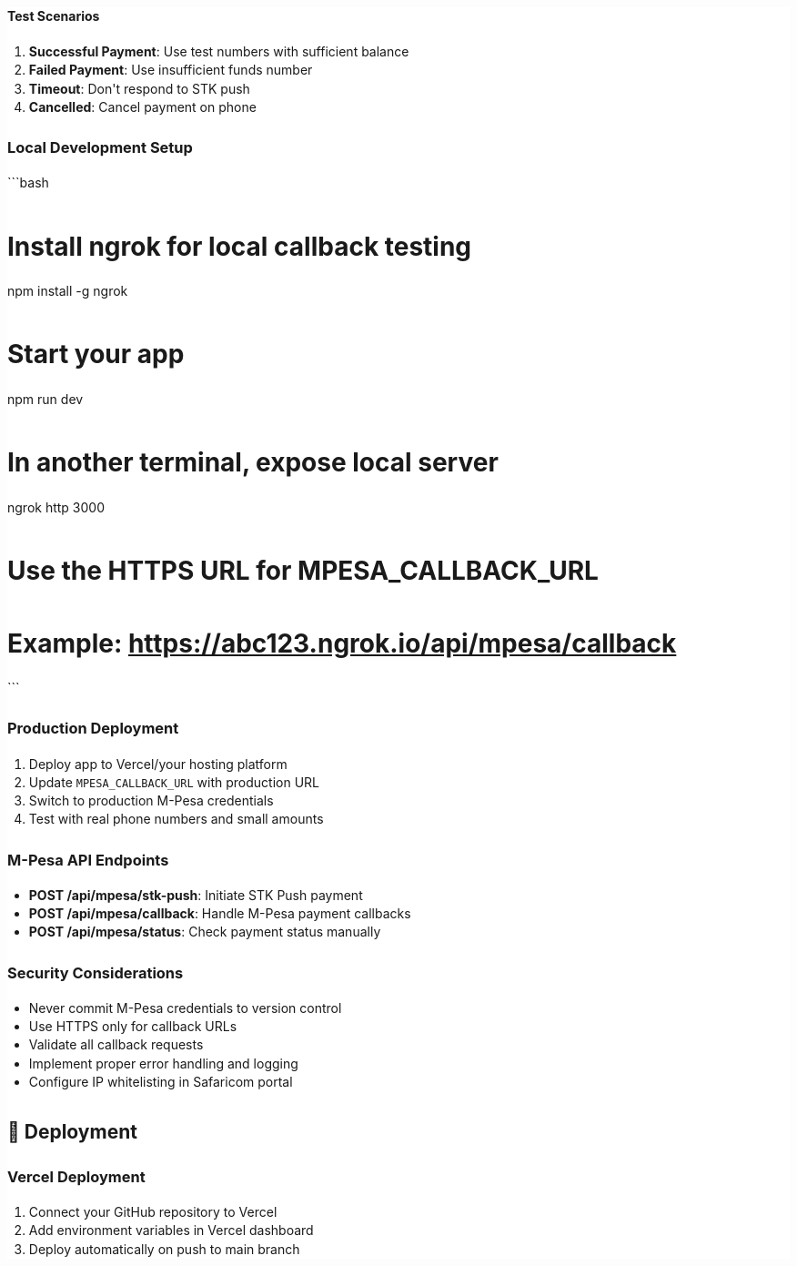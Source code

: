 #### Test Scenarios
1. **Successful Payment**: Use test numbers with sufficient balance
2. **Failed Payment**: Use insufficient funds number
3. **Timeout**: Don't respond to STK push
4. **Cancelled**: Cancel payment on phone

### Local Development Setup
\`\`\`bash
# Install ngrok for local callback testing
npm install -g ngrok

# Start your app
npm run dev

# In another terminal, expose local server
ngrok http 3000

# Use the HTTPS URL for MPESA_CALLBACK_URL
# Example: https://abc123.ngrok.io/api/mpesa/callback
\`\`\`

### Production Deployment
1. Deploy app to Vercel/your hosting platform
2. Update `MPESA_CALLBACK_URL` with production URL
3. Switch to production M-Pesa credentials
4. Test with real phone numbers and small amounts

### M-Pesa API Endpoints
- **POST /api/mpesa/stk-push**: Initiate STK Push payment
- **POST /api/mpesa/callback**: Handle M-Pesa payment callbacks
- **POST /api/mpesa/status**: Check payment status manually

### Security Considerations
- Never commit M-Pesa credentials to version control
- Use HTTPS only for callback URLs
- Validate all callback requests
- Implement proper error handling and logging
- Configure IP whitelisting in Safaricom portal

## 🚀 Deployment

### Vercel Deployment
1. Connect your GitHub repository to Vercel
2. Add environment variables in Vercel dashboard
3. Deploy automatically on push to main branch

